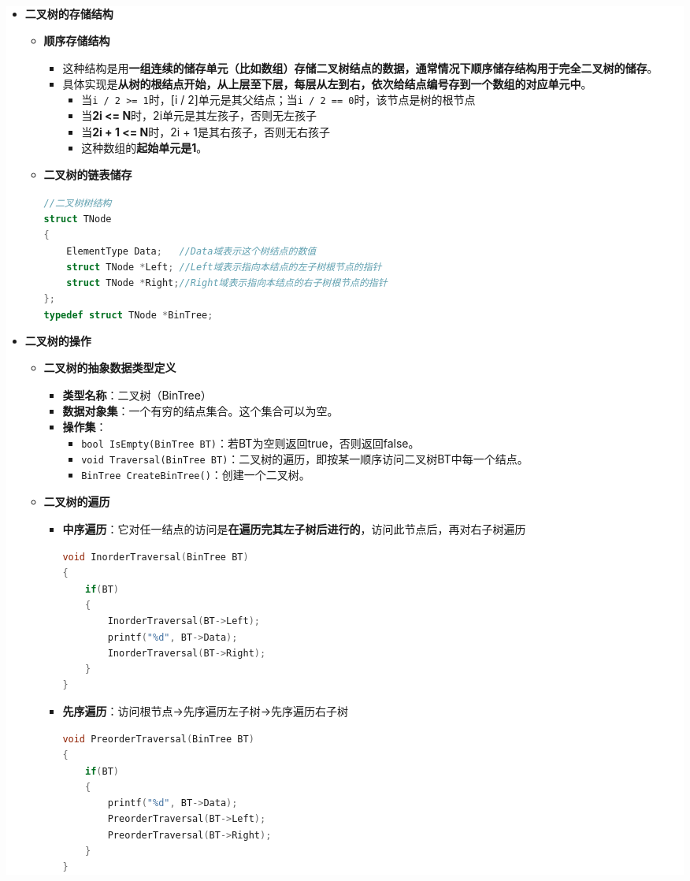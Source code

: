 - **二叉树的存储结构**

  - **顺序存储结构**

    - 这种结构是用**一组连续的储存单元（比如数组）**存储二叉树结点的数据，通常情况下顺序储存结构**用于完全二叉树的储存**。
    - 具体实现是**从树的根结点开始，从上层至下层，每层从左到右，依次给结点编号存到一个数组的对应单元中**。
      - 当`i / 2 >= 1`时，[i / 2]单元是其父结点；当`i / 2 == 0`时，该节点是树的根节点
      - 当**2i <= N**时，2i单元是其左孩子，否则无左孩子
      - 当**2i + 1 <= N**时，2i + 1是其右孩子，否则无右孩子
      - 这种数组的**起始单元是1**。

  - **二叉树的链表储存**

    ```c
    //二叉树树结构
    struct TNode
    {
        ElementType Data;	//Data域表示这个树结点的数值
        struct TNode *Left;	//Left域表示指向本结点的左子树根节点的指针
        struct TNode *Right;//Right域表示指向本结点的右子树根节点的指针
    };
    typedef struct TNode *BinTree;
    ```

    

- **二叉树的操作**

  - **二叉树的抽象数据类型定义**

    - **类型名称**：二叉树（BinTree）
    - **数据对象集**：一个有穷的结点集合。这个集合可以为空。
    - **操作集**：
      - `bool IsEmpty(BinTree BT)`：若BT为空则返回true，否则返回false。
      - `void Traversal(BinTree BT)`：二叉树的遍历，即按某一顺序访问二叉树BT中每一个结点。
      - `BinTree CreateBinTree()`：创建一个二叉树。

  - **二叉树的遍历**

    - **中序遍历**：它对任一结点的访问是**在遍历完其左子树后进行的**，访问此节点后，再对右子树遍历

      ```c
      void InorderTraversal(BinTree BT)
      {
          if(BT)
          {
              InorderTraversal(BT->Left);
              printf("%d", BT->Data);
              InorderTraversal(BT->Right);
          }
      }
      ```

    - **先序遍历**：访问根节点->先序遍历左子树->先序遍历右子树

      ```c
      void PreorderTraversal(BinTree BT)
      {
          if(BT)
          {
              printf("%d", BT->Data);
              PreorderTraversal(BT->Left);
              PreorderTraversal(BT->Right);
          }
      }
      ```
